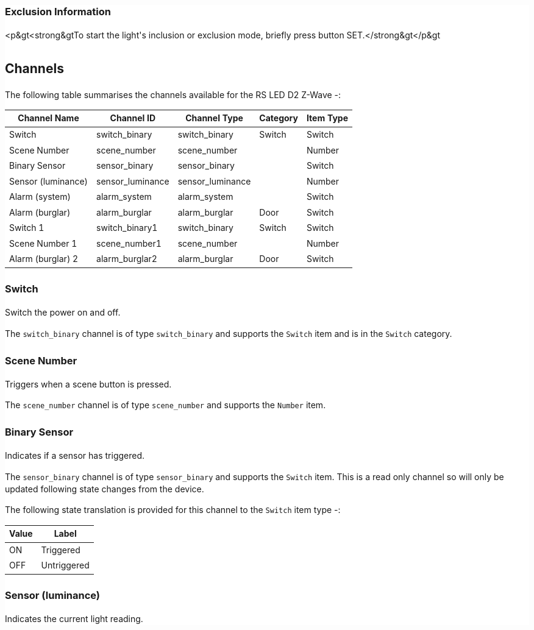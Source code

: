 ### Exclusion Information

<p&gt<strong&gtTo start the light's inclusion or exclusion mode, briefly press button SET.</strong&gt</p&gt

## Channels

The following table summarises the channels available for the RS LED D2 Z-Wave -:

| Channel Name | Channel ID | Channel Type | Category | Item Type |
|--------------|------------|--------------|----------|-----------|
| Switch | switch_binary | switch_binary | Switch | Switch | 
| Scene Number | scene_number | scene_number |  | Number | 
| Binary Sensor | sensor_binary | sensor_binary |  | Switch | 
| Sensor (luminance) | sensor_luminance | sensor_luminance |  | Number | 
| Alarm (system) | alarm_system | alarm_system |  | Switch | 
| Alarm (burglar) | alarm_burglar | alarm_burglar | Door | Switch | 
| Switch 1 | switch_binary1 | switch_binary | Switch | Switch | 
| Scene Number 1 | scene_number1 | scene_number |  | Number | 
| Alarm (burglar) 2 | alarm_burglar2 | alarm_burglar | Door | Switch | 

### Switch
Switch the power on and off.

The ```switch_binary``` channel is of type ```switch_binary``` and supports the ```Switch``` item and is in the ```Switch``` category.

### Scene Number
Triggers when a scene button is pressed.

The ```scene_number``` channel is of type ```scene_number``` and supports the ```Number``` item.

### Binary Sensor
Indicates if a sensor has triggered.

The ```sensor_binary``` channel is of type ```sensor_binary``` and supports the ```Switch``` item. This is a read only channel so will only be updated following state changes from the device.

The following state translation is provided for this channel to the ```Switch``` item type -:

| Value | Label     |
|-------|-----------|
| ON | Triggered |
| OFF | Untriggered |

### Sensor (luminance)
Indicates the current light reading.
